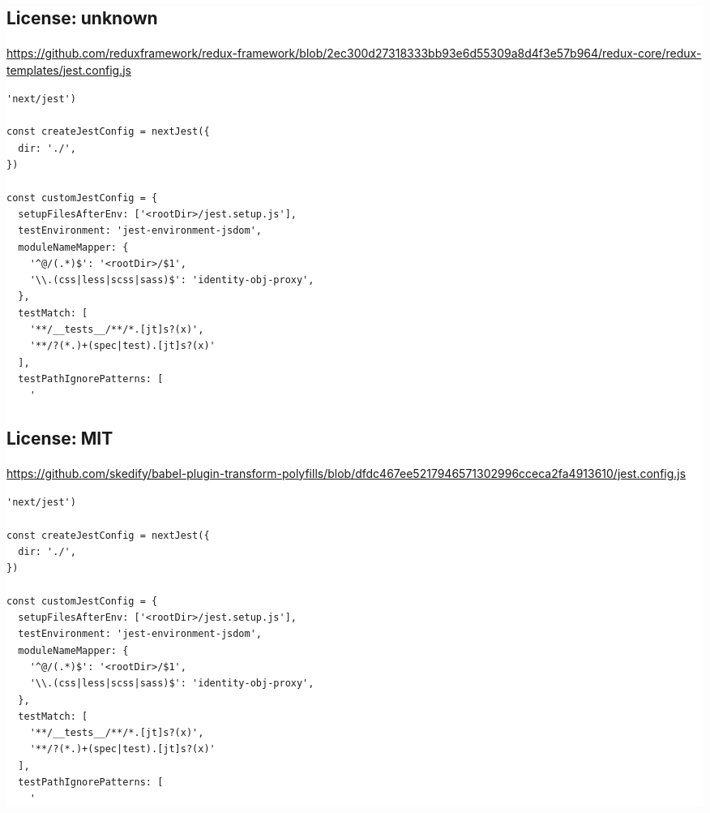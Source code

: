 
## License: unknown
https://github.com/reduxframework/redux-framework/blob/2ec300d27318333bb93e6d55309a8d4f3e57b964/redux-core/redux-templates/jest.config.js

```
'next/jest')

const createJestConfig = nextJest({
  dir: './',
})

const customJestConfig = {
  setupFilesAfterEnv: ['<rootDir>/jest.setup.js'],
  testEnvironment: 'jest-environment-jsdom',
  moduleNameMapper: {
    '^@/(.*)$': '<rootDir>/$1',
    '\\.(css|less|scss|sass)$': 'identity-obj-proxy',
  },
  testMatch: [
    '**/__tests__/**/*.[jt]s?(x)',
    '**/?(*.)+(spec|test).[jt]s?(x)'
  ],
  testPathIgnorePatterns: [
    '
```


## License: MIT
https://github.com/skedify/babel-plugin-transform-polyfills/blob/dfdc467ee5217946571302996cceca2fa4913610/jest.config.js

```
'next/jest')

const createJestConfig = nextJest({
  dir: './',
})

const customJestConfig = {
  setupFilesAfterEnv: ['<rootDir>/jest.setup.js'],
  testEnvironment: 'jest-environment-jsdom',
  moduleNameMapper: {
    '^@/(.*)$': '<rootDir>/$1',
    '\\.(css|less|scss|sass)$': 'identity-obj-proxy',
  },
  testMatch: [
    '**/__tests__/**/*.[jt]s?(x)',
    '**/?(*.)+(spec|test).[jt]s?(x)'
  ],
  testPathIgnorePatterns: [
    '
```
